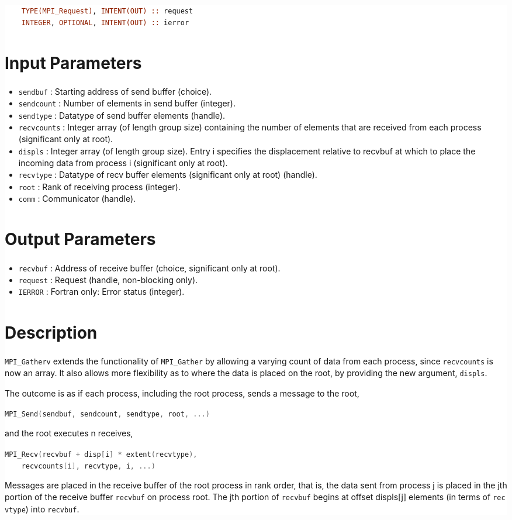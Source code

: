 ```fortran
    TYPE(MPI_Request), INTENT(OUT) :: request
    INTEGER, OPTIONAL, INTENT(OUT) :: ierror
```

# Input Parameters

* `sendbuf` : Starting address of send buffer (choice).
* `sendcount` : Number of elements in send buffer (integer).
* `sendtype` : Datatype of send buffer elements (handle).
* `recvcounts` : Integer array (of length group size) containing the number of
elements that are received from each process (significant only at
root).
* `displs` : Integer array (of length group size). Entry i specifies the
displacement relative to recvbuf at which to place the incoming data
from process i (significant only at root).
* `recvtype` : Datatype of recv buffer elements (significant only at root)
(handle).
* `root` : Rank of receiving process (integer).
* `comm` : Communicator (handle).



# Output Parameters

* `recvbuf` : Address of receive buffer (choice, significant only at root).
* `request` : Request (handle, non-blocking only).
* `IERROR` : Fortran only: Error status (integer).

# Description


`MPI_Gatherv` extends the functionality of `MPI_Gather` by allowing a
varying count of data from each process, since `recvcounts` is now an
array. It also allows more flexibility as to where the data is placed on
the root, by providing the new argument, `displs`.

The outcome is as if each process, including the root process, sends a
message to the root,

```c
MPI_Send(sendbuf, sendcount, sendtype, root, ...)
```

and the root executes n receives,

```c
MPI_Recv(recvbuf + disp[i] * extent(recvtype), 
    recvcounts[i], recvtype, i, ...)
```

Messages are placed in the receive buffer of the root process in rank
order, that is, the data sent from process j is placed in the jth
portion of the receive buffer `recvbuf` on process root. The jth portion
of `recvbuf` begins at offset displs[j] elements (in terms of `recvtype`)
into `recvbuf`.
